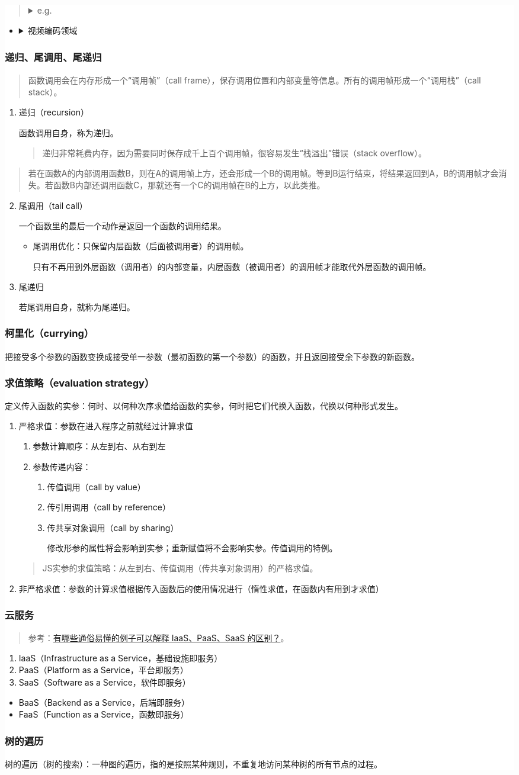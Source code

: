 ><details><summary>e.g.</summary></details>

- <details><summary>视频编码领域</summary></details>

### 递归、尾调用、尾递归
>函数调用会在内存形成一个“调用帧”（call frame），保存调用位置和内部变量等信息。所有的调用帧形成一个“调用栈”（call stack）。

1. 递归（recursion）

    函数调用自身，称为递归。

    >递归非常耗费内存，因为需要同时保存成千上百个调用帧，很容易发生“栈溢出”错误（stack overflow）。

>若在函数A的内部调用函数B，则在A的调用帧上方，还会形成一个B的调用帧。等到B运行结束，将结果返回到A，B的调用帧才会消失。若函数B内部还调用函数C，那就还有一个C的调用帧在B的上方，以此类推。

2. 尾调用（tail call）

    一个函数里的最后一个动作是返回一个函数的调用结果。

    - 尾调用优化：只保留内层函数（后面被调用者）的调用帧。

        只有不再用到外层函数（调用者）的内部变量，内层函数（被调用者）的调用帧才能取代外层函数的调用帧。
3. 尾递归

    若尾调用自身，就称为尾递归。

### 柯里化（currying）
把接受多个参数的函数变换成接受单一参数（最初函数的第一个参数）的函数，并且返回接受余下参数的新函数。

### 求值策略（evaluation strategy）
定义传入函数的实参：何时、以何种次序求值给函数的实参，何时把它们代换入函数，代换以何种形式发生。

1. 严格求值：参数在进入程序之前就经过计算求值

    1. 参数计算顺序：从左到右、从右到左
    2. 参数传递内容：

        1. 传值调用（call by value）
        2. 传引用调用（call by reference）
        3. 传共享对象调用（call by sharing）

            修改形参的属性将会影响到实参；重新赋值将不会影响实参。传值调用的特例。

    >JS实参的求值策略：从左到右、传值调用（传共享对象调用）的严格求值。
2. 非严格求值：参数的计算求值根据传入函数后的使用情况进行（惰性求值，在函数内有用到才求值）

### 云服务
>参考：[有哪些通俗易懂的例子可以解释 IaaS、PaaS、SaaS 的区别？](https://www.zhihu.com/question/21641778)。

1. IaaS（Infrastructure as a Service，基础设施即服务）
2. PaaS（Platform as a Service，平台即服务）
3. SaaS（Software as a Service，软件即服务）
- BaaS（Backend as a Service，后端即服务）
- FaaS（Function as a Service，函数即服务）

### 树的遍历
树的遍历（树的搜索）：一种图的遍历，指的是按照某种规则，不重复地访问某种树的所有节点的过程。
